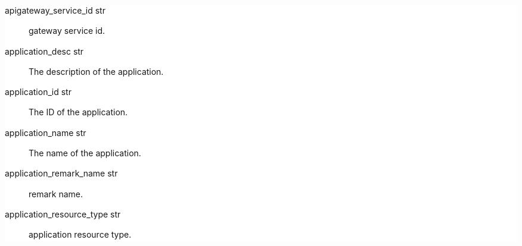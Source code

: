<div>
<pulumi-choosable type="language" values="python">
<dl class="resources-properties"><dt class="property-required"
            title="Required">
        <span id="apigateway_service_id_python">
<a data-swiftype-name="resource-property" data-swiftype-type="text" href="#apigateway_service_id_python" style="color: inherit; text-decoration: inherit;">apigateway_<wbr>service_<wbr>id</a>
</span>
        <span class="property-indicator"></span>
        <span class="property-type">str</span>
    </dt>
    <dd><p>gateway service id.</p>
</dd><dt class="property-required"
            title="Required">
        <span id="application_desc_python">
<a data-swiftype-name="resource-property" data-swiftype-type="text" href="#application_desc_python" style="color: inherit; text-decoration: inherit;">application_<wbr>desc</a>
</span>
        <span class="property-indicator"></span>
        <span class="property-type">str</span>
    </dt>
    <dd><p>The description of the application.</p>
</dd><dt class="property-required"
            title="Required">
        <span id="application_id_python">
<a data-swiftype-name="resource-property" data-swiftype-type="text" href="#application_id_python" style="color: inherit; text-decoration: inherit;">application_<wbr>id</a>
</span>
        <span class="property-indicator"></span>
        <span class="property-type">str</span>
    </dt>
    <dd><p>The ID of the application.</p>
</dd><dt class="property-required"
            title="Required">
        <span id="application_name_python">
<a data-swiftype-name="resource-property" data-swiftype-type="text" href="#application_name_python" style="color: inherit; text-decoration: inherit;">application_<wbr>name</a>
</span>
        <span class="property-indicator"></span>
        <span class="property-type">str</span>
    </dt>
    <dd><p>The name of the application.</p>
</dd><dt class="property-required"
            title="Required">
        <span id="application_remark_name_python">
<a data-swiftype-name="resource-property" data-swiftype-type="text" href="#application_remark_name_python" style="color: inherit; text-decoration: inherit;">application_<wbr>remark_<wbr>name</a>
</span>
        <span class="property-indicator"></span>
        <span class="property-type">str</span>
    </dt>
    <dd><p>remark name.</p>
</dd><dt class="property-required"
            title="Required">
        <span id="application_resource_type_python">
<a data-swiftype-name="resource-property" data-swiftype-type="text" href="#application_resource_type_python" style="color: inherit; text-decoration: inherit;">application_<wbr>resource_<wbr>type</a>
</span>
        <span class="property-indicator"></span>
        <span class="property-type">str</span>
    </dt>
    <dd><p>application resource type.</p>
</dd><dt class="property-required"
            title="Required">